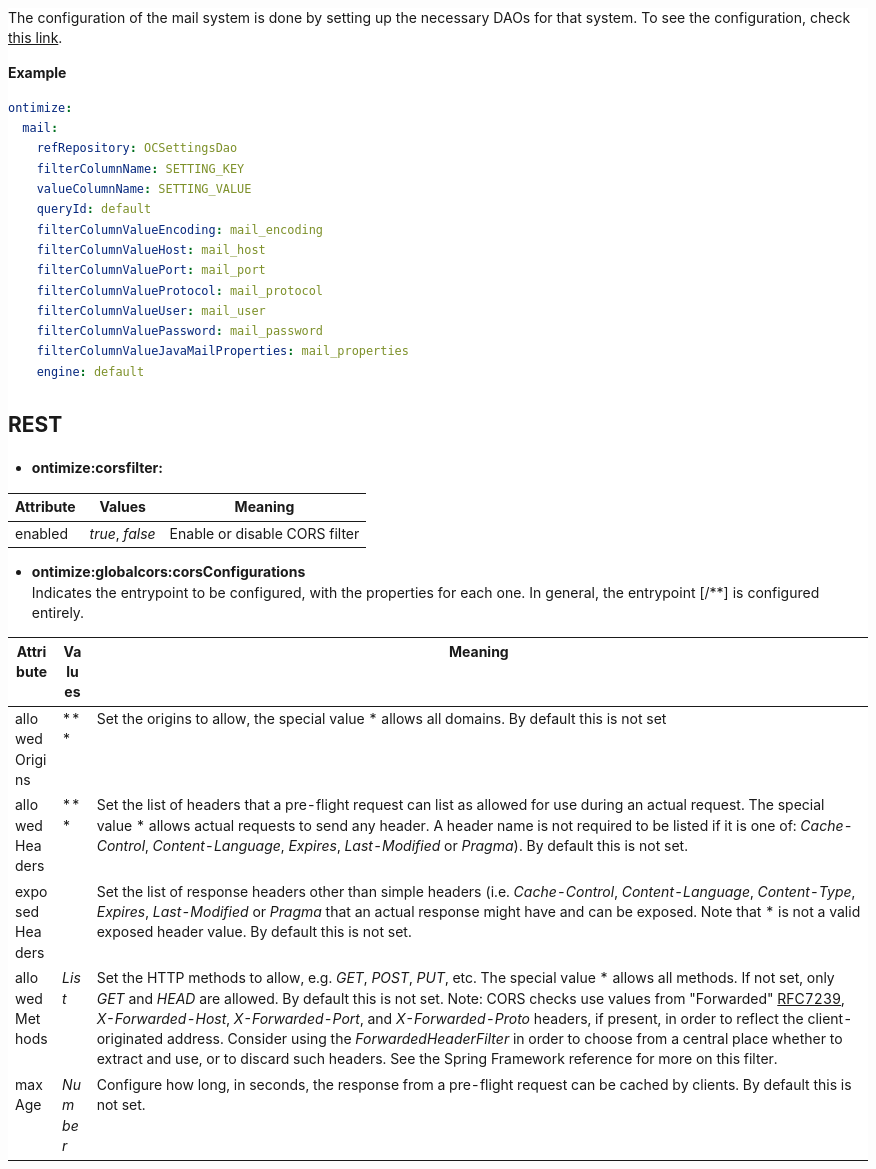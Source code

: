 The configuration of the mail system is done by setting up the necessary DAOs for that system. To see the configuration, check [this link](/ontimize-boot/v1/basics/mail/).

**Example**

```yaml
ontimize:
  mail:
    refRepository: OCSettingsDao
    filterColumnName: SETTING_KEY
    valueColumnName: SETTING_VALUE
    queryId: default
    filterColumnValueEncoding: mail_encoding
    filterColumnValueHost: mail_host
    filterColumnValuePort: mail_port
    filterColumnValueProtocol: mail_protocol
    filterColumnValueUser: mail_user
    filterColumnValuePassword: mail_password
    filterColumnValueJavaMailProperties: mail_properties
    engine: default
```

## REST

- **ontimize:corsfilter:**

| Attribute | Values          | Meaning                       |
| --------- | --------------- | ----------------------------- |
| enabled   | _true_, _false_ | Enable or disable CORS filter |

- **ontimize:globalcors:corsConfigurations**  
  Indicates the entrypoint to be configured, with the properties for each one. In general, the entrypoint [/**] is configured entirely.

| Attribute        | Values   | Meaning                                                                                                                                                                                                                                                                                                                                                                                                                                                                                                                                                                                                                        |
| ---------------- | -------- | ------------------------------------------------------------------------------------------------------------------------------------------------------------------------------------------------------------------------------------------------------------------------------------------------------------------------------------------------------------------------------------------------------------------------------------------------------------------------------------------------------------------------------------------------------------------------------------------------------------------------------ |
| allowedOrigins   | \*\*\*   | Set the origins to allow, the special value \* allows all domains. By default this is not set                                                                                                                                                                                                                                                                                                                                                                                                                                                                                                                                  |
| allowedHeaders   | \*\*\*   | Set the list of headers that a pre-flight request can list as allowed for use during an actual request. The special value \* allows actual requests to send any header. A header name is not required to be listed if it is one of: _Cache-Control_, _Content-Language_, _Expires_, _Last-Modified_ or _Pragma_). By default this is not set.                                                                                                                                                                                                                                                                                  |
| exposedHeaders   |          | Set the list of response headers other than simple headers (i.e. _Cache-Control_, _Content-Language_, _Content-Type_, _Expires_, _Last-Modified_ or _Pragma_ that an actual response might have and can be exposed. Note that \* is not a valid exposed header value. By default this is not set.                                                                                                                                                                                                                                                                                                                              |
| allowedMethods   | _List_   | Set the HTTP methods to allow, e.g. _GET_, _POST_, _PUT_, etc. The special value \* allows all methods. If not set, only _GET_ and _HEAD_ are allowed. By default this is not set. Note: CORS checks use values from "Forwarded" [RFC7239](http://tools.ietf.org/html/rfc7239), _X-Forwarded-Host_, _X-Forwarded-Port_, and _X-Forwarded-Proto_ headers, if present, in order to reflect the client-originated address. Consider using the _ForwardedHeaderFilter_ in order to choose from a central place whether to extract and use, or to discard such headers. See the Spring Framework reference for more on this filter. |
| maxAge           | _Number_ | Configure how long, in seconds, the response from a pre-flight request can be cached by clients. By default this is not set.                                                                                                                                                                                                                                                                                                                                                                                                                                                                                                   |